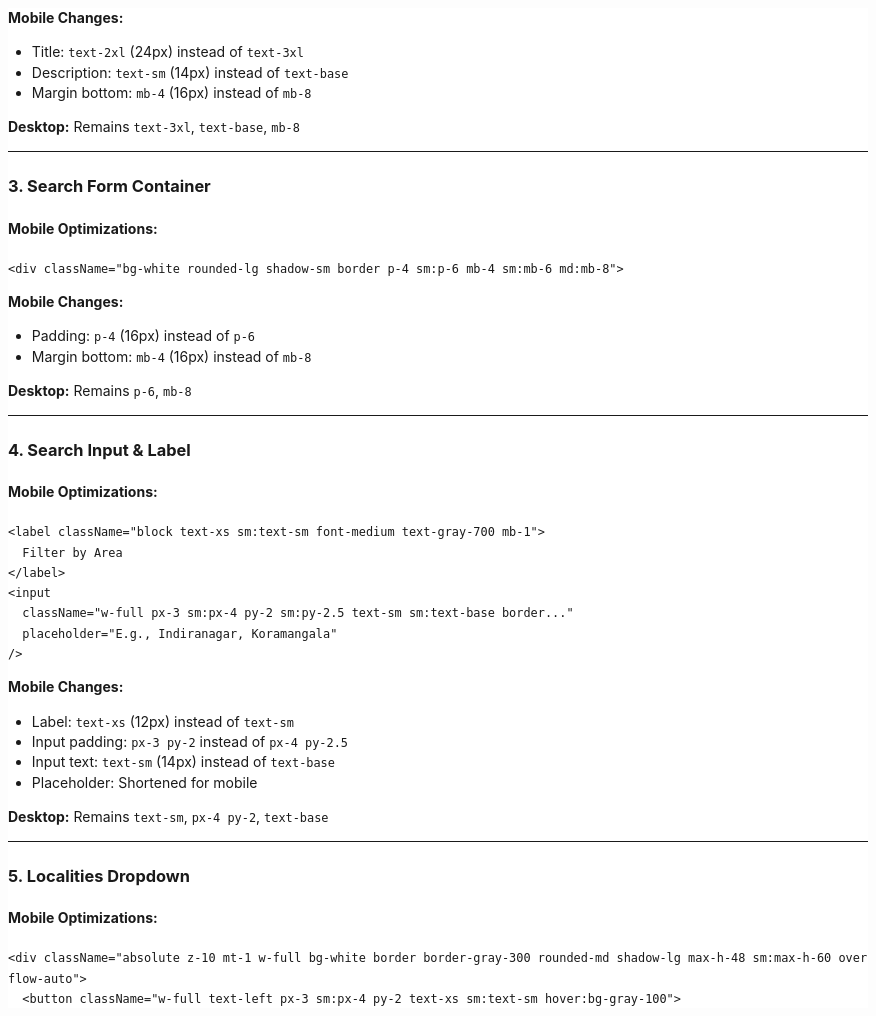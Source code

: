 **Mobile Changes:**
- Title: `text-2xl` (24px) instead of `text-3xl`
- Description: `text-sm` (14px) instead of `text-base`
- Margin bottom: `mb-4` (16px) instead of `mb-8`

**Desktop:** Remains `text-3xl`, `text-base`, `mb-8`

---

### 3. **Search Form Container**

#### Mobile Optimizations:
```tsx
<div className="bg-white rounded-lg shadow-sm border p-4 sm:p-6 mb-4 sm:mb-6 md:mb-8">
```

**Mobile Changes:**
- Padding: `p-4` (16px) instead of `p-6`
- Margin bottom: `mb-4` (16px) instead of `mb-8`

**Desktop:** Remains `p-6`, `mb-8`

---

### 4. **Search Input & Label**

#### Mobile Optimizations:
```tsx
<label className="block text-xs sm:text-sm font-medium text-gray-700 mb-1">
  Filter by Area
</label>
<input
  className="w-full px-3 sm:px-4 py-2 sm:py-2.5 text-sm sm:text-base border..."
  placeholder="E.g., Indiranagar, Koramangala"
/>
```

**Mobile Changes:**
- Label: `text-xs` (12px) instead of `text-sm`
- Input padding: `px-3 py-2` instead of `px-4 py-2.5`
- Input text: `text-sm` (14px) instead of `text-base`
- Placeholder: Shortened for mobile

**Desktop:** Remains `text-sm`, `px-4 py-2`, `text-base`

---

### 5. **Localities Dropdown**

#### Mobile Optimizations:
```tsx
<div className="absolute z-10 mt-1 w-full bg-white border border-gray-300 rounded-md shadow-lg max-h-48 sm:max-h-60 overflow-auto">
  <button className="w-full text-left px-3 sm:px-4 py-2 text-xs sm:text-sm hover:bg-gray-100">
```
